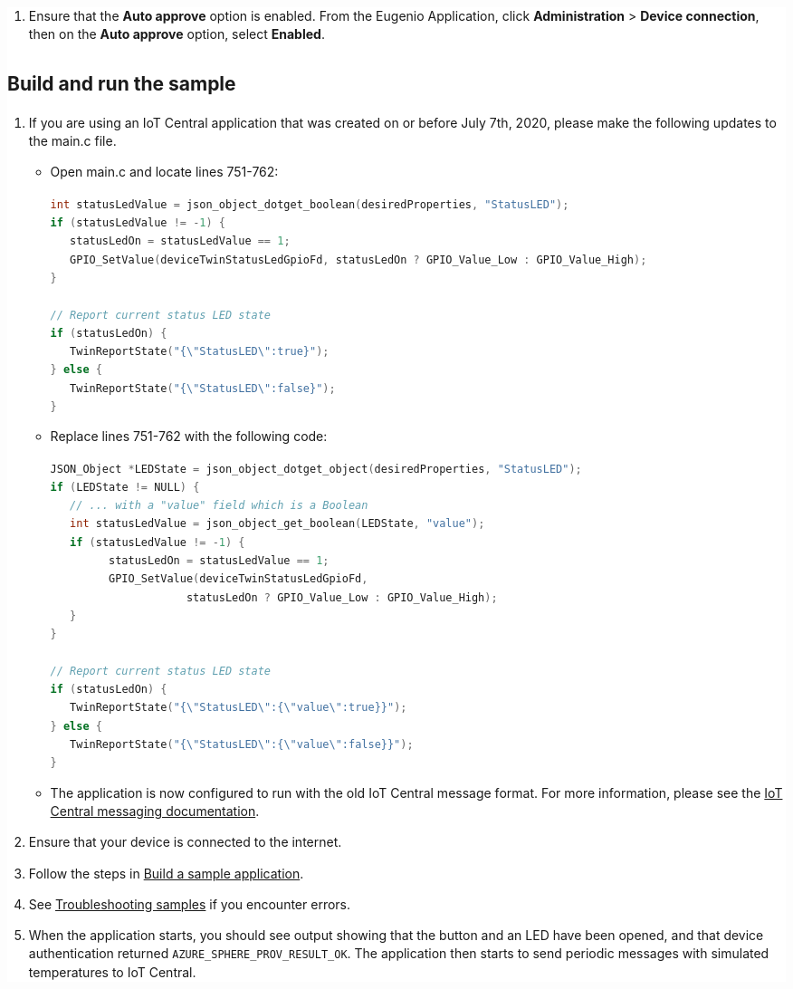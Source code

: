 1. Ensure that the **Auto approve** option is enabled. From the Eugenio Application, click **Administration** > **Device connection**, then on the **Auto approve** option, select **Enabled**.

## Build and run the sample

1. If you are using an IoT Central application that was created on or before July 7th, 2020, please make the following updates to the main.c file.
    - Open main.c and locate lines 751-762:
      ```c
      int statusLedValue = json_object_dotget_boolean(desiredProperties, "StatusLED");
      if (statusLedValue != -1) {
         statusLedOn = statusLedValue == 1;
         GPIO_SetValue(deviceTwinStatusLedGpioFd, statusLedOn ? GPIO_Value_Low : GPIO_Value_High);
      }

      // Report current status LED state
      if (statusLedOn) {
         TwinReportState("{\"StatusLED\":true}");
      } else {
         TwinReportState("{\"StatusLED\":false}");
      }
      ```
    - Replace lines 751-762 with the following code:
      ```c
      JSON_Object *LEDState = json_object_dotget_object(desiredProperties, "StatusLED");
      if (LEDState != NULL) {
         // ... with a "value" field which is a Boolean
         int statusLedValue = json_object_get_boolean(LEDState, "value");
         if (statusLedValue != -1) {
               statusLedOn = statusLedValue == 1;
               GPIO_SetValue(deviceTwinStatusLedGpioFd,
                           statusLedOn ? GPIO_Value_Low : GPIO_Value_High);
         }
      }

      // Report current status LED state
      if (statusLedOn) {
         TwinReportState("{\"StatusLED\":{\"value\":true}}");
      } else {
         TwinReportState("{\"StatusLED\":{\"value\":false}}");
      }
      ```
    - The application is now configured to run with the old IoT Central message format. For more information, please see the [IoT Central messaging documentation](https://docs.microsoft.com/azure/iot-central/core/concepts-telemetry-properties-commands).

1. Ensure that your device is connected to the internet.

1. Follow the steps in [Build a sample application](../../BUILD_INSTRUCTIONS.md).

1. See [Troubleshooting samples](../troubleshooting.md) if you encounter errors.

1. When the application starts, you should see output showing that the button and an LED have been opened, and that device authentication returned `AZURE_SPHERE_PROV_RESULT_OK`. The application then starts to send periodic messages with simulated temperatures to IoT Central.
